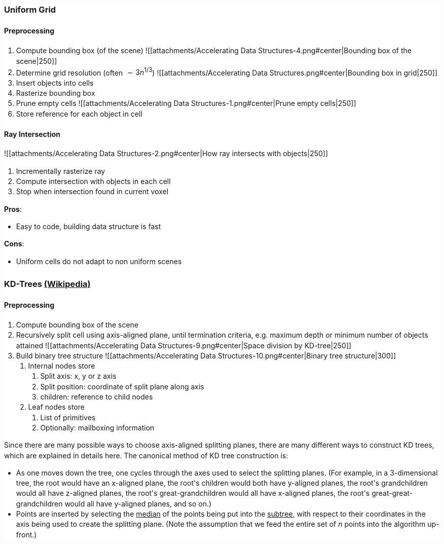 ### Uniform Grid
#### Preprocessing
1. Compute bounding box (of the scene) ![[attachments/Accelerating Data Structures-4.png#center|Bounding box of the scene|250]]
2. Determine grid resolution (often $\sim 3 n^{1/3}$) ![[attachments/Accelerating Data Structures.png#center|Bounding box in grid|250]]
3. Insert objects into cells
4. Rasterize bounding box
5. Prune empty cells ![[attachments/Accelerating Data Structures-1.png#center|Prune empty cells|250]]
6. Store reference for each object in cell

#### Ray Intersection
![[attachments/Accelerating Data Structures-2.png#center|How ray intersects with objects|250]]
1. Incrementally rasterize ray
2. Compute intersection with objects in each cell
3. Stop when intersection found in current voxel

**Pros**:
- Easy to code, building data structure is fast

**Cons**:
- Uniform cells do not adapt to non uniform scenes

### KD-Trees [(Wikipedia)](https://en.wikipedia.org/wiki/K-d_tree)
#### Preprocessing
1. Compute bounding box of the scene
2. Recursively split cell using axis-aligned plane, until termination criteria, e.g. maximum depth or minimum number of objects attained ![[attachments/Accelerating Data Structures-9.png#center|Space division by KD-tree|250]]
3. Build binary tree structure ![[attachments/Accelerating Data Structures-10.png#center|Binary tree structure|300]]
	1. Internal nodes store
		1. Split axis: x, y or z axis
		2. Split position: coordinate of split plane along axis
		3. children: reference to child nodes
	2. Leaf nodes store
		1. List of primitives
		2. Optionally: mailboxing information

Since there are many possible ways to choose axis-aligned splitting planes, there are many different ways to construct KD trees, which are explained in details here. The canonical method of KD tree construction is:
-   As one moves down the tree, one cycles through the axes used to select the splitting planes. (For example, in a 3-dimensional tree, the root would have an x-aligned plane, the root's children would both have y-aligned planes, the root's grandchildren would all have z-aligned planes, the root's great-grandchildren would all have x-aligned planes, the root's great-great-grandchildren would all have y-aligned planes, and so on.)
-   Points are inserted by selecting the [median](https://en.wikipedia.org/wiki/Median "Median") of the points being put into the [subtree](https://en.wikipedia.org/wiki/Tree_(data_structure) "Tree (data structure)"), with respect to their coordinates in the axis being used to create the splitting plane. (Note the assumption that we feed the entire set of _n_ points into the algorithm up-front.)
